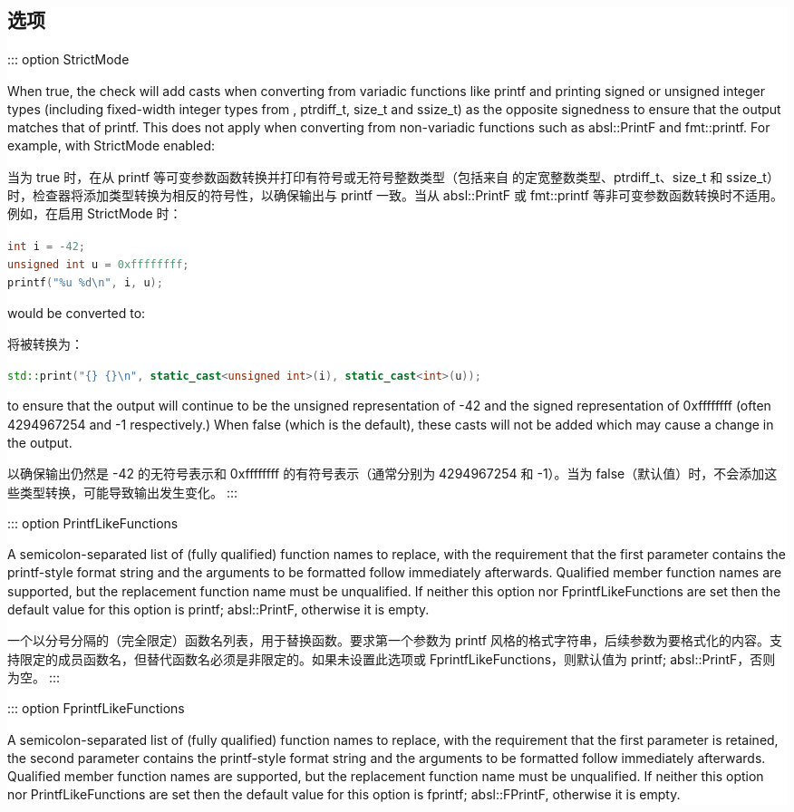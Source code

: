 ## 选项

::: option
StrictMode

When true, the check will add casts when converting from variadic functions like printf and printing signed or unsigned integer types (including fixed-width integer types from <cstdint>, ptrdiff_t, size_t and ssize_t) as the opposite signedness to ensure that the output matches that of printf. This does not apply when converting from non-variadic functions such as absl::PrintF and fmt::printf. For example, with StrictMode enabled:

当为 true 时，在从 printf 等可变参数函数转换并打印有符号或无符号整数类型（包括来自 <cstdint> 的定宽整数类型、ptrdiff_t、size_t 和 ssize_t）时，检查器将添加类型转换为相反的符号性，以确保输出与 printf 一致。当从 absl::PrintF 或 fmt::printf 等非可变参数函数转换时不适用。例如，在启用 StrictMode 时：

```c++
int i = -42;
unsigned int u = 0xffffffff;
printf("%u %d\n", i, u);
```

would be converted to:

将被转换为：

```c++
std::print("{} {}\n", static_cast<unsigned int>(i), static_cast<int>(u));
```

to ensure that the output will continue to be the unsigned representation of -42 and the signed representation of 0xffffffff (often 4294967254 and -1 respectively.) When false (which is the default), these casts will not be added which may cause a change in the output.

以确保输出仍然是 -42 的无符号表示和 0xffffffff 的有符号表示（通常分别为 4294967254 和 -1）。当为 false（默认值）时，不会添加这些类型转换，可能导致输出发生变化。
:::

::: option
PrintfLikeFunctions

A semicolon-separated list of (fully qualified) function names to replace, with the requirement that the first parameter contains the printf-style format string and the arguments to be formatted follow immediately afterwards. Qualified member function names are supported, but the replacement function name must be unqualified. If neither this option nor FprintfLikeFunctions are set then the default value for this option is printf; absl::PrintF, otherwise it is empty.

一个以分号分隔的（完全限定）函数名列表，用于替换函数。要求第一个参数为 printf 风格的格式字符串，后续参数为要格式化的内容。支持限定的成员函数名，但替代函数名必须是非限定的。如果未设置此选项或 FprintfLikeFunctions，则默认值为 printf; absl::PrintF，否则为空。
:::

::: option
FprintfLikeFunctions

A semicolon-separated list of (fully qualified) function names to replace, with the requirement that the first parameter is retained, the second parameter contains the printf-style format string and the arguments to be formatted follow immediately afterwards. Qualified member function names are supported, but the replacement function name must be unqualified. If neither this option nor PrintfLikeFunctions are set then the default value for this option is fprintf; absl::FPrintF, otherwise it is empty.
